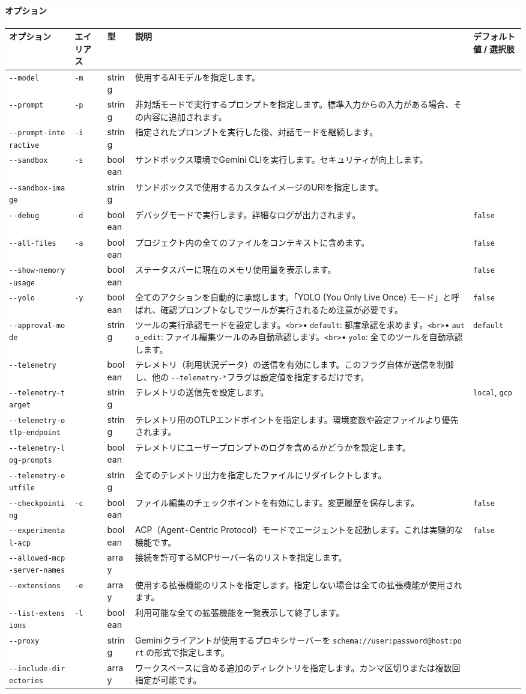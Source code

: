 #### オプション

| オプション                     | エイリアス | 型      | 説明                                                                                                                                                                                                | デフォルト値 / 選択肢 |
| :----------------------------- | :--------- | :------ | :-------------------------------------------------------------------------------------------------------------------------------------------------------------------------------------------------- | :-------------------- |
| `--model`                    | `-m`     | string  | 使用するAIモデルを指定します。                                                                                                                                                                      |                       |
| `--prompt`                   | `-p`     | string  | 非対話モードで実行するプロンプトを指定します。標準入力からの入力がある場合、その内容に追加されます。                                                                                                |                       |
| `--prompt-interactive`       | `-i`     | string  | 指定されたプロンプトを実行した後、対話モードを継続します。                                                                                                                                          |                       |
| `--sandbox`                  | `-s`     | boolean | サンドボックス環境でGemini CLIを実行します。セキュリティが向上します。                                                                                                                              |                       |
| `--sandbox-image`            |            | string  | サンドボックスで使用するカスタムイメージのURIを指定します。                                                                                                                                         |                       |
| `--debug`                    | `-d`     | boolean | デバッグモードで実行します。詳細なログが出力されます。                                                                                                                                              | `false`             |
| `--all-files`                | `-a`     | boolean | プロジェクト内の全てのファイルをコンテキストに含めます。                                                                                                                                            | `false`             |
| `--show-memory-usage`        |            | boolean | ステータスバーに現在のメモリ使用量を表示します。                                                                                                                                                    | `false`             |
| `--yolo`                     | `-y`     | boolean | 全てのアクションを自動的に承認します。「YOLO (You Only Live Once) モード」と呼ばれ、確認プロンプトなしでツールが実行されるため注意が必要です。                                                      | `false`             |
| `--approval-mode`            |            | string  | ツールの実行承認モードを設定します。`<br>`• `default`: 都度承認を求めます。`<br>`• `auto_edit`: ファイル編集ツールのみ自動承認します。`<br>`• `yolo`: 全てのツールを自動承認します。 | `default`           |
| `--telemetry`                |            | boolean | テレメトリ（利用状況データ）の送信を有効にします。このフラグ自体が送信を制御し、他の `--telemetry-*`フラグは設定値を指定するだけです。                                                            |                       |
| `--telemetry-target`         |            | string  | テレメトリの送信先を設定します。                                                                                                                                                                    | `local`, `gcp`    |
| `--telemetry-otlp-endpoint`  |            | string  | テレメトリ用のOTLPエンドポイントを指定します。環境変数や設定ファイルより優先されます。                                                                                                              |                       |
| `--telemetry-log-prompts`    |            | boolean | テレメトリにユーザープロンプトのログを含めるかどうかを設定します。                                                                                                                                  |                       |
| `--telemetry-outfile`        |            | string  | 全てのテレメトリ出力を指定したファイルにリダイレクトします。                                                                                                                                        |                       |
| `--checkpointing`            | `-c`     | boolean | ファイル編集のチェックポイントを有効にします。変更履歴を保存します。                                                                                                                                | `false`             |
| `--experimental-acp`         |            | boolean | ACP（Agent-Centric Protocol）モードでエージェントを起動します。これは実験的な機能です。                                                                                                             | `false`             |
| `--allowed-mcp-server-names` |            | array   | 接続を許可するMCPサーバー名のリストを指定します。                                                                                                                                                   |                       |
| `--extensions`               | `-e`     | array   | 使用する拡張機能のリストを指定します。指定しない場合は全ての拡張機能が使用されます。                                                                                                                |                       |
| `--list-extensions`          | `-l`     | boolean | 利用可能な全ての拡張機能を一覧表示して終了します。                                                                                                                                                  |                       |
| `--proxy`                    |            | string  | Geminiクライアントが使用するプロキシサーバーを `schema://user:password@host:port` の形式で指定します。                                                                                            |                       |
| `--include-directories`      |            | array   | ワークスペースに含める追加のディレクトリを指定します。カンマ区切りまたは複数回指定が可能です。                                                                                                      |                       |